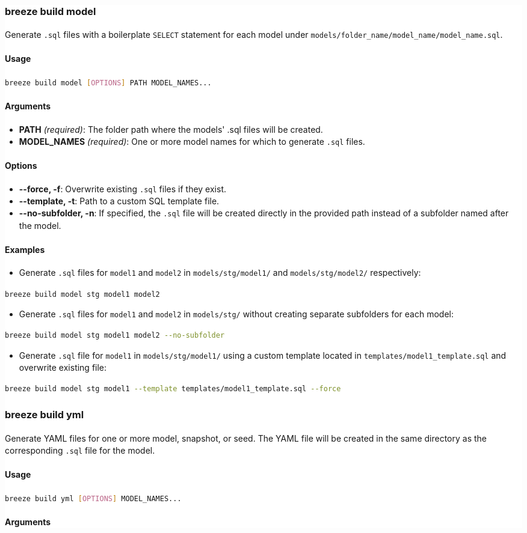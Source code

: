 ### breeze build model

Generate `.sql` files with a boilerplate `SELECT` statement for each model under `models/folder_name/model_name/model_name.sql`.

#### Usage

```bash
breeze build model [OPTIONS] PATH MODEL_NAMES...
```

#### Arguments

- **PATH** *(required)*: The folder path where the models' .sql files will be created.
- **MODEL_NAMES** *(required)*: One or more model names for which to generate `.sql` files.

#### Options

- **--force, -f**: Overwrite existing `.sql` files if they exist.
- **--template, -t**: Path to a custom SQL template file.
- **--no-subfolder, -n**: If specified, the `.sql` file will be created directly in the provided path instead of a subfolder named after the model.

#### Examples

- Generate `.sql` files for `model1` and `model2` in `models/stg/model1/` and `models/stg/model2/` respectively:

```bash
breeze build model stg model1 model2
```

- Generate `.sql` files for `model1` and `model2` in `models/stg/` without creating separate subfolders for each model:

```bash
breeze build model stg model1 model2 --no-subfolder
```

- Generate `.sql` file for `model1` in `models/stg/model1/` using a custom template located in `templates/model1_template.sql` and overwrite existing file:

```bash
breeze build model stg model1 --template templates/model1_template.sql --force
```

### breeze build yml

Generate YAML files for one or more model, snapshot, or seed. The YAML file will be created in the same directory as the corresponding `.sql` file for the model.

#### Usage

```bash
breeze build yml [OPTIONS] MODEL_NAMES...
```

#### Arguments
